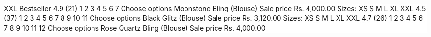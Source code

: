 XXL
Bestseller
4.9
(21)
1
2
3
4
5
6
7
Choose options
Moonstone Bling (Blouse)
Sale price
Rs. 4,000.00
Sizes:
XS
S
M
L
XL
XXL
4.5
(37)
1
2
3
4
5
6
7
8
9
10
11
Choose options
Black Glitz (Blouse)
Sale price
Rs. 3,120.00
Sizes:
XS
S
M
L
XL
XXL
4.7
(26)
1
2
3
4
5
6
7
8
9
10
11
12
Choose options
Rose Quartz Bling (Blouse)
Sale price
Rs. 4,000.00